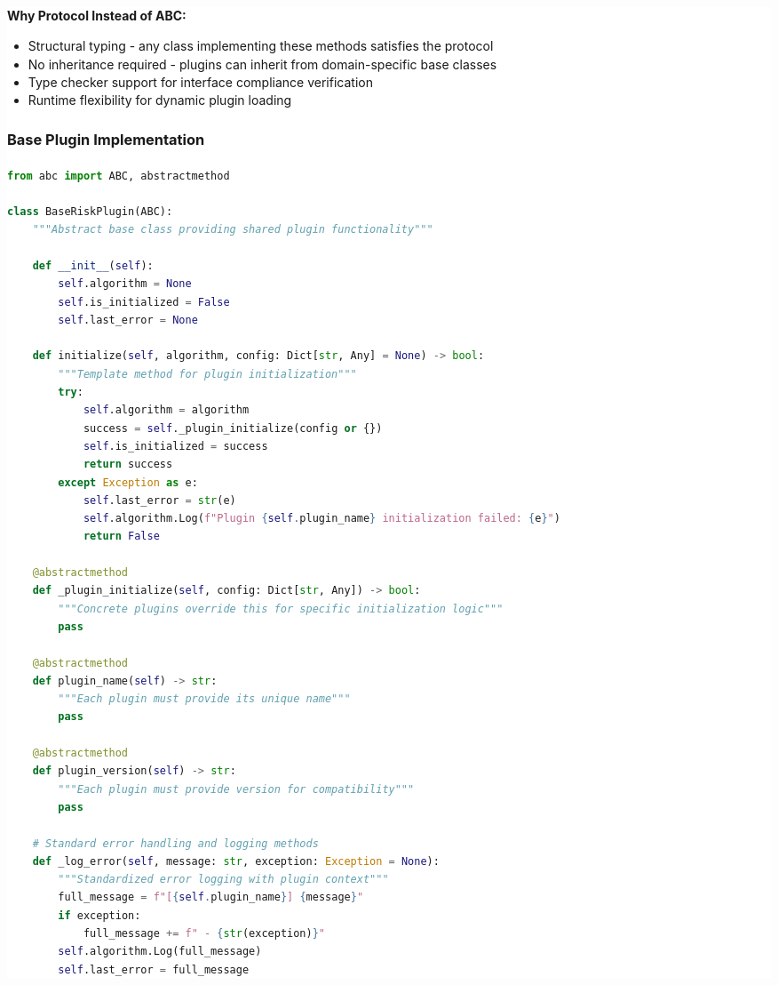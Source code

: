 **Why Protocol Instead of ABC:** 
- Structural typing - any class implementing these methods satisfies the protocol
- No inheritance required - plugins can inherit from domain-specific base classes
- Type checker support for interface compliance verification
- Runtime flexibility for dynamic plugin loading

### Base Plugin Implementation

```python
from abc import ABC, abstractmethod

class BaseRiskPlugin(ABC):
    """Abstract base class providing shared plugin functionality"""
    
    def __init__(self):
        self.algorithm = None
        self.is_initialized = False
        self.last_error = None
        
    def initialize(self, algorithm, config: Dict[str, Any] = None) -> bool:
        """Template method for plugin initialization"""
        try:
            self.algorithm = algorithm
            success = self._plugin_initialize(config or {})
            self.is_initialized = success
            return success
        except Exception as e:
            self.last_error = str(e)
            self.algorithm.Log(f"Plugin {self.plugin_name} initialization failed: {e}")
            return False
    
    @abstractmethod
    def _plugin_initialize(self, config: Dict[str, Any]) -> bool:
        """Concrete plugins override this for specific initialization logic"""
        pass
    
    @abstractmethod
    def plugin_name(self) -> str:
        """Each plugin must provide its unique name"""
        pass
    
    @abstractmethod
    def plugin_version(self) -> str:
        """Each plugin must provide version for compatibility"""
        pass
    
    # Standard error handling and logging methods
    def _log_error(self, message: str, exception: Exception = None):
        """Standardized error logging with plugin context"""
        full_message = f"[{self.plugin_name}] {message}"
        if exception:
            full_message += f" - {str(exception)}"
        self.algorithm.Log(full_message)
        self.last_error = full_message
```
